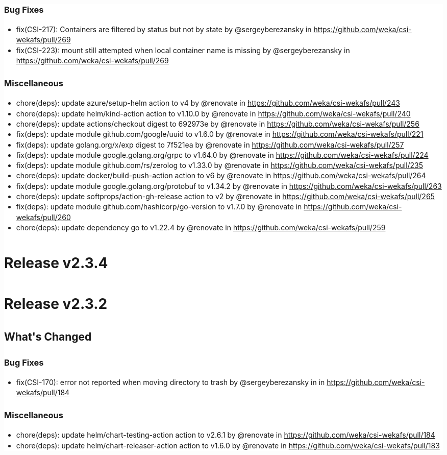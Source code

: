 ### Bug Fixes
* fix(CSI-217): Containers are filtered by status but not by state by @sergeyberezansky in https://github.com/weka/csi-wekafs/pull/269
* fix(CSI-223): mount still attempted when local container name is missing by @sergeyberezansky in https://github.com/weka/csi-wekafs/pull/269

### Miscellaneous
* chore(deps): update azure/setup-helm action to v4 by @renovate in https://github.com/weka/csi-wekafs/pull/243
* chore(deps): update helm/kind-action action to v1.10.0 by @renovate in https://github.com/weka/csi-wekafs/pull/240
* chore(deps): update actions/checkout digest to 692973e by @renovate in https://github.com/weka/csi-wekafs/pull/256
* fix(deps): update module github.com/google/uuid to v1.6.0 by @renovate in https://github.com/weka/csi-wekafs/pull/221
* fix(deps): update golang.org/x/exp digest to 7f521ea by @renovate in https://github.com/weka/csi-wekafs/pull/257
* fix(deps): update module google.golang.org/grpc to v1.64.0 by @renovate in https://github.com/weka/csi-wekafs/pull/224
* fix(deps): update module github.com/rs/zerolog to v1.33.0 by @renovate in https://github.com/weka/csi-wekafs/pull/235
* chore(deps): update docker/build-push-action action to v6 by @renovate in https://github.com/weka/csi-wekafs/pull/264
* fix(deps): update module google.golang.org/protobuf to v1.34.2 by @renovate in https://github.com/weka/csi-wekafs/pull/263
* chore(deps): update softprops/action-gh-release action to v2 by @renovate in https://github.com/weka/csi-wekafs/pull/265
* fix(deps): update module github.com/hashicorp/go-version to v1.7.0 by @renovate in https://github.com/weka/csi-wekafs/pull/260
* chore(deps): update dependency go to v1.22.4 by @renovate in https://github.com/weka/csi-wekafs/pull/259


# Release v2.3.4




# Release v2.3.2


## What's Changed

### Bug Fixes
* fix(CSI-170): error not reported when moving directory to trash by @sergeyberezansky in in https://github.com/weka/csi-wekafs/pull/184

### Miscellaneous
* chore(deps): update helm/chart-testing-action action to v2.6.1 by @renovate in https://github.com/weka/csi-wekafs/pull/184
* chore(deps): update helm/chart-releaser-action action to v1.6.0 by @renovate in https://github.com/weka/csi-wekafs/pull/183
